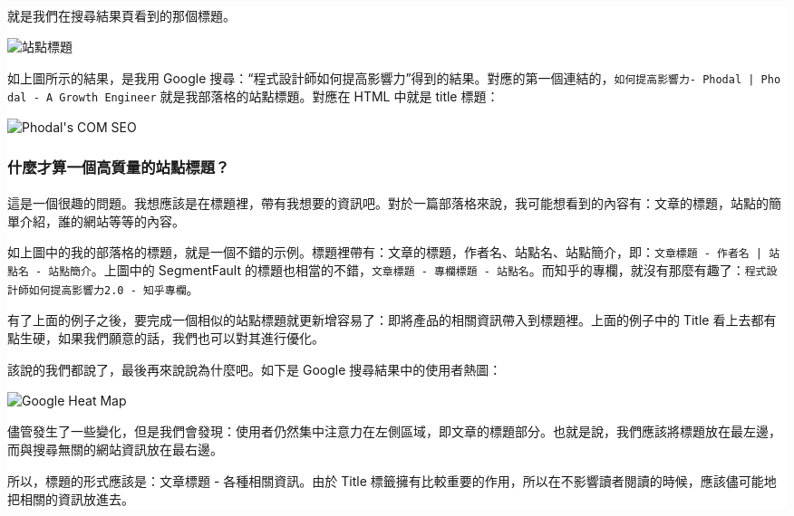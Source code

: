 就是我們在搜尋結果頁看到的那個標題。

![站點標題](../images/title-example.jpg)

如上圖所示的結果，是我用 Google 搜尋：“程式設計師如何提高影響力”得到的結果。對應的第一個連結的，``如何提高影響力- Phodal | Phodal - A Growth Engineer`` 就是我部落格的站點標題。對應在 HTML 中就是 title 標題：

![Phodal's COM SEO](../images/phodal-com-seo.png)

### 什麼才算一個高質量的站點標題？

這是一個很趣的問題。我想應該是在標題裡，帶有我想要的資訊吧。對於一篇部落格來說，我可能想看到的內容有：文章的標題，站點的簡單介紹，誰的網站等等的內容。

如上圖中的我的部落格的標題，就是一個不錯的示例。標題裡帶有：文章的標題，作者名、站點名、站點簡介，即：``文章標題 - 作者名 | 站點名 - 站點簡介``。上圖中的 SegmentFault 的標題也相當的不錯，``文章標題 - 專欄標題 - 站點名``。而知乎的專欄，就沒有那麼有趣了：``程式設計師如何提高影響力2.0 - 知乎專欄``。

有了上面的例子之後，要完成一個相似的站點標題就更新增容易了：即將產品的相關資訊帶入到標題裡。上面的例子中的 Title 看上去都有點生硬，如果我們願意的話，我們也可以對其進行優化。

該說的我們都說了，最後再來說說為什麼吧。如下是 Google 搜尋結果中的使用者熱圖：

![Google Heat Map](../images/heat-map-2005-2014.jpg)

儘管發生了一些變化，但是我們會發現：使用者仍然集中注意力在左側區域，即文章的標題部分。也就是說，我們應該將標題放在最左邊，而與搜尋無關的網站資訊放在最右邊。

所以，標題的形式應該是：文章標題 - 各種相關資訊。由於 Title 標籤擁有比較重要的作用，所以在不影響讀者閱讀的時候，應該儘可能地把相關的資訊放進去。
